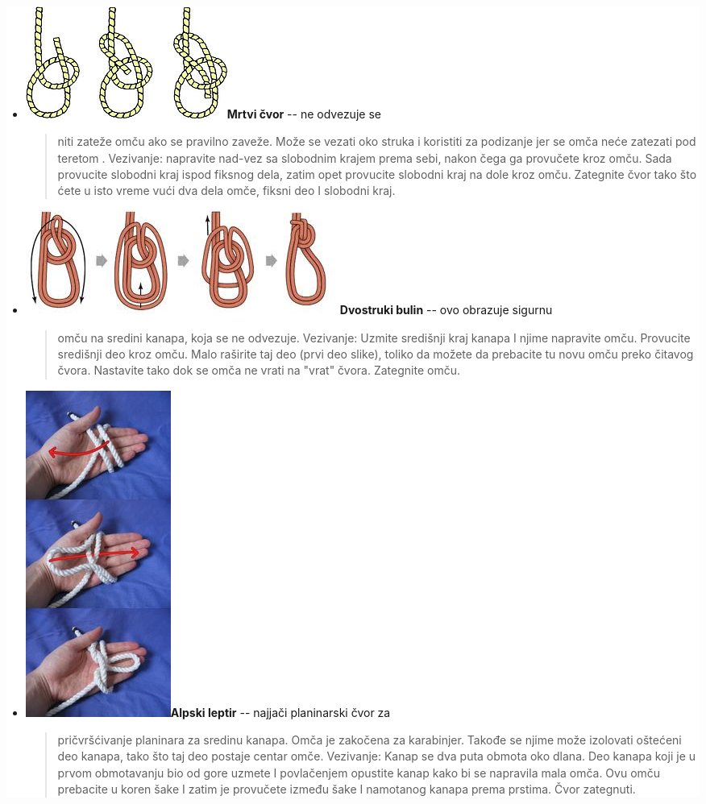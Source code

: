 -   ![](media/cvorologija/media/image15.jpeg)**Mrtvi čvor** -- ne odvezuje se
    > niti zateže omču ako se pravilno zaveže. Može se vezati oko struka
    > i koristiti za podizanje jer se omča neće zatezati pod teretom .
    > Vezivanje: napravite nad-vez sa slobodnim krajem prema sebi, nakon
    > čega ga provučete kroz omču. Sada provucite slobodni kraj ispod
    > fiksnog dela, zatim opet provucite slobodni kraj na dole kroz
    > omču. Zategnite čvor tako što ćete u isto vreme vući dva dela
    > omče, fiksni deo I slobodni kraj.

-   ![](media/cvorologija/media/image16.jpeg)**Dvostruki bulin** -- ovo obrazuje sigurnu
    > omču na sredini kanapa, koja se ne odvezuje. Vezivanje: Uzmite
    > središnji kraj kanapa I njime napravite omču. Provucite središnji
    > deo kroz omču. Malo raširite taj deo (prvi deo slike), toliko da
    > možete da prebacite tu novu omču preko čitavog čvora. Nastavite
    > tako dok se omča ne vrati na "vrat" čvora. Zategnite omču.

-   ![](media/cvorologija/media/image17.jpeg)**Alpski leptir** -- najjači planinarski čvor za
    > pričvršćivanje planinara za sredinu kanapa. Omča je zakočena za
    > karabinjer. Takođe se njime može izolovati oštećeni deo kanapa,
    > tako što taj deo postaje centar omče. Vezivanje: Kanap se dva puta
    > obmota oko dlana. Deo kanapa koji je u prvom obmotavanju bio od
    > gore uzmete I povlačenjem opustite kanap kako bi se napravila mala
    > omča. Ovu omču prebacite u koren šake I zatim je provučete između
    > šake I namotanog kanapa prema prstima. Čvor zategnuti.
